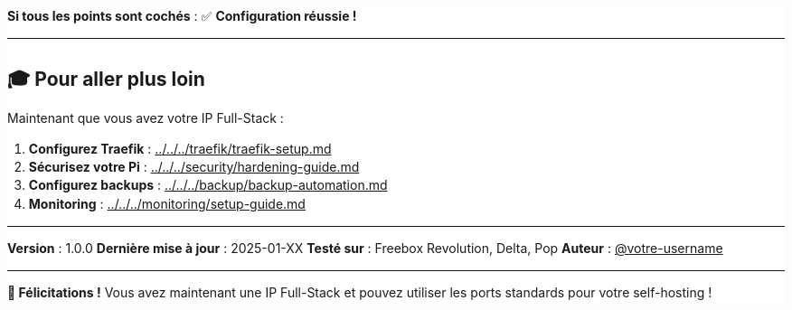 **Si tous les points sont cochés** : ✅ **Configuration réussie !**

---

## 🎓 Pour aller plus loin

Maintenant que vous avez votre IP Full-Stack :

1. **Configurez Traefik** : [../../../traefik/traefik-setup.md](../../../traefik/traefik-setup.md)
2. **Sécurisez votre Pi** : [../../../security/hardening-guide.md](../../../security/hardening-guide.md)
3. **Configurez backups** : [../../../backup/backup-automation.md](../../../backup/backup-automation.md)
4. **Monitoring** : [../../../monitoring/setup-guide.md](../../../monitoring/setup-guide.md)

---

**Version** : 1.0.0
**Dernière mise à jour** : 2025-01-XX
**Testé sur** : Freebox Revolution, Delta, Pop
**Auteur** : [@votre-username](https://github.com/votre-username)

---

**🎉 Félicitations !** Vous avez maintenant une IP Full-Stack et pouvez utiliser les ports standards pour votre self-hosting !
